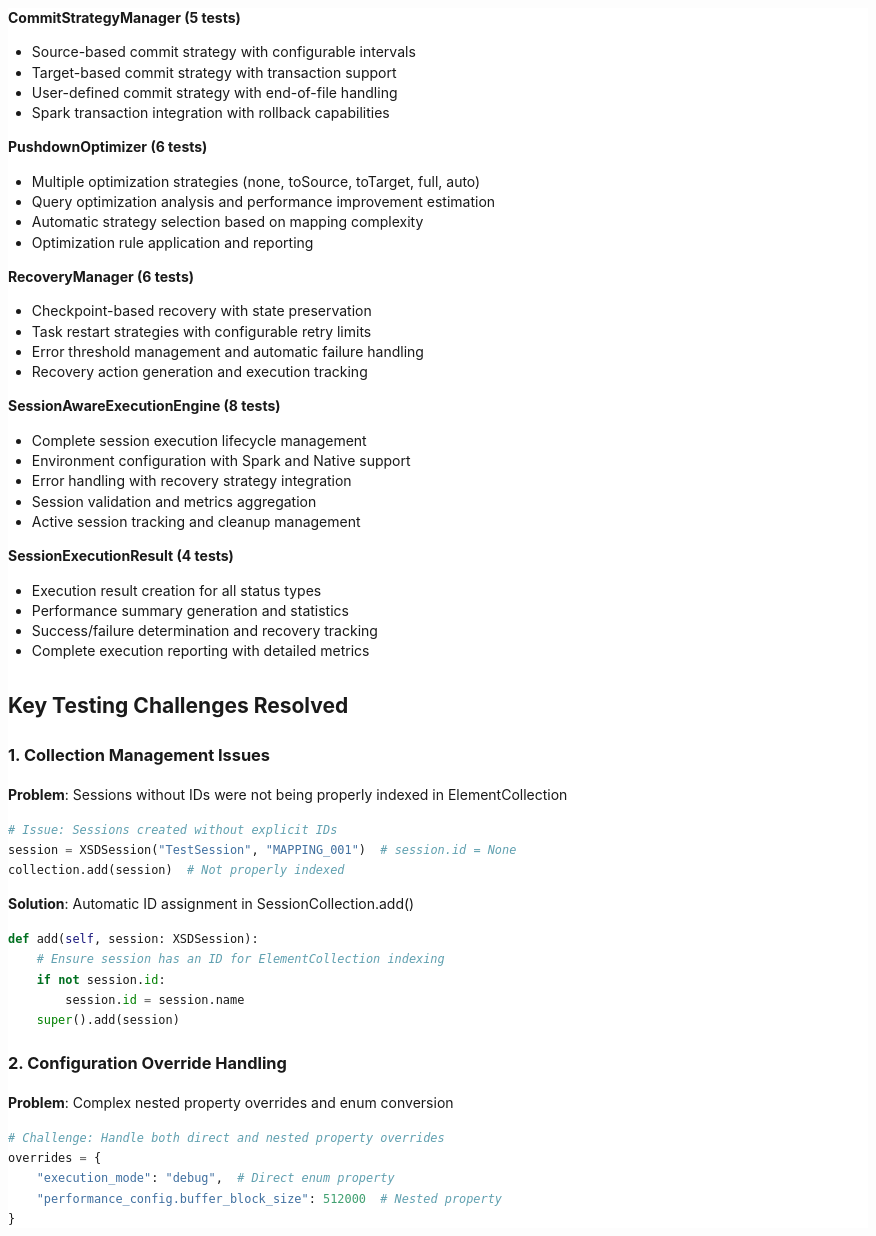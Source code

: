 **CommitStrategyManager (5 tests)**
- Source-based commit strategy with configurable intervals
- Target-based commit strategy with transaction support
- User-defined commit strategy with end-of-file handling
- Spark transaction integration with rollback capabilities

**PushdownOptimizer (6 tests)**
- Multiple optimization strategies (none, toSource, toTarget, full, auto)
- Query optimization analysis and performance improvement estimation
- Automatic strategy selection based on mapping complexity
- Optimization rule application and reporting

**RecoveryManager (6 tests)**
- Checkpoint-based recovery with state preservation
- Task restart strategies with configurable retry limits
- Error threshold management and automatic failure handling
- Recovery action generation and execution tracking

**SessionAwareExecutionEngine (8 tests)**
- Complete session execution lifecycle management
- Environment configuration with Spark and Native support
- Error handling with recovery strategy integration
- Session validation and metrics aggregation
- Active session tracking and cleanup management

**SessionExecutionResult (4 tests)**
- Execution result creation for all status types
- Performance summary generation and statistics
- Success/failure determination and recovery tracking
- Complete execution reporting with detailed metrics

## Key Testing Challenges Resolved

### 1. **Collection Management Issues**
**Problem**: Sessions without IDs were not being properly indexed in ElementCollection
```python
# Issue: Sessions created without explicit IDs
session = XSDSession("TestSession", "MAPPING_001")  # session.id = None
collection.add(session)  # Not properly indexed
```

**Solution**: Automatic ID assignment in SessionCollection.add()
```python
def add(self, session: XSDSession):
    # Ensure session has an ID for ElementCollection indexing
    if not session.id:
        session.id = session.name
    super().add(session)
```

### 2. **Configuration Override Handling** 
**Problem**: Complex nested property overrides and enum conversion
```python
# Challenge: Handle both direct and nested property overrides
overrides = {
    "execution_mode": "debug",  # Direct enum property
    "performance_config.buffer_block_size": 512000  # Nested property
}
```
